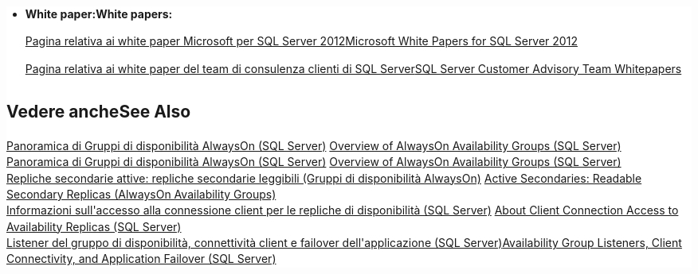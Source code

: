 -   <span data-ttu-id="946f9-217">**White paper:**</span><span class="sxs-lookup"><span data-stu-id="946f9-217">**White papers:**</span></span>  
  
     [<span data-ttu-id="946f9-218">Pagina relativa ai white paper Microsoft per SQL Server 2012</span><span class="sxs-lookup"><span data-stu-id="946f9-218">Microsoft White Papers for SQL Server 2012</span></span>](https://msdn.microsoft.com/library/hh403491.aspx)  
  
     [<span data-ttu-id="946f9-219">Pagina relativa ai white paper del team di consulenza clienti di SQL Server</span><span class="sxs-lookup"><span data-stu-id="946f9-219">SQL Server Customer Advisory Team Whitepapers</span></span>](http://sqlcat.com/)  
  
## <a name="see-also"></a><span data-ttu-id="946f9-220">Vedere anche</span><span class="sxs-lookup"><span data-stu-id="946f9-220">See Also</span></span>  
 <span data-ttu-id="946f9-221">[Panoramica di Gruppi di disponibilità AlwaysOn &#40;SQL Server&#41;](overview-of-always-on-availability-groups-sql-server.md) </span><span class="sxs-lookup"><span data-stu-id="946f9-221">[Overview of AlwaysOn Availability Groups &#40;SQL Server&#41;](overview-of-always-on-availability-groups-sql-server.md) </span></span>  
 <span data-ttu-id="946f9-222">[Panoramica di Gruppi di disponibilità AlwaysOn &#40;SQL Server&#41;](overview-of-always-on-availability-groups-sql-server.md) </span><span class="sxs-lookup"><span data-stu-id="946f9-222">[Overview of AlwaysOn Availability Groups &#40;SQL Server&#41;](overview-of-always-on-availability-groups-sql-server.md) </span></span>  
 <span data-ttu-id="946f9-223">[Repliche secondarie attive: repliche secondarie leggibili (Gruppi di disponibilità AlwaysOn)](active-secondaries-readable-secondary-replicas-always-on-availability-groups.md) </span><span class="sxs-lookup"><span data-stu-id="946f9-223">[Active Secondaries: Readable Secondary Replicas (AlwaysOn Availability Groups)](active-secondaries-readable-secondary-replicas-always-on-availability-groups.md) </span></span>  
 <span data-ttu-id="946f9-224">[Informazioni sull'accesso alla connessione client per le repliche di disponibilità &#40;SQL Server&#41;](about-client-connection-access-to-availability-replicas-sql-server.md) </span><span class="sxs-lookup"><span data-stu-id="946f9-224">[About Client Connection Access to Availability Replicas &#40;SQL Server&#41;](about-client-connection-access-to-availability-replicas-sql-server.md) </span></span>  
 [<span data-ttu-id="946f9-225">Listener del gruppo di disponibilità, connettività client e failover dell'applicazione &#40;SQL Server&#41;</span><span class="sxs-lookup"><span data-stu-id="946f9-225">Availability Group Listeners, Client Connectivity, and Application Failover &#40;SQL Server&#41;</span></span>](../../listeners-client-connectivity-application-failover.md)  
